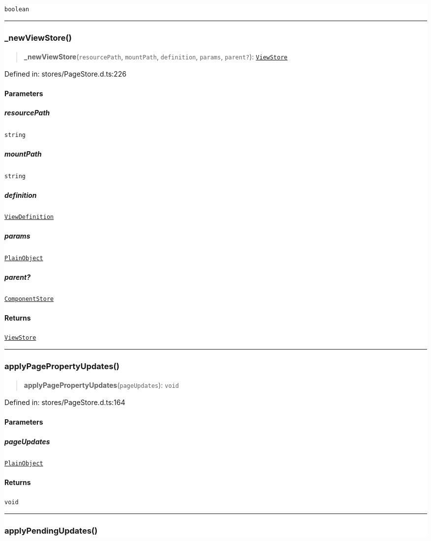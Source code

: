 `boolean`

***

### \_newViewStore()

> **\_newViewStore**(`resourcePath`, `mountPath`, `definition`, `params`, `parent?`): [`ViewStore`](../../ViewStore/classes/ViewStore.md)

Defined in: stores/PageStore.d.ts:226

#### Parameters

##### resourcePath

`string`

##### mountPath

`string`

##### definition

[`ViewDefinition`](../../../perspective-client/interfaces/ViewDefinition.md)

##### params

[`PlainObject`](../../../perspective-client/type-aliases/PlainObject.md)

##### parent?

[`ComponentStore`](../../ComponentStore/classes/ComponentStore.md)

#### Returns

[`ViewStore`](../../ViewStore/classes/ViewStore.md)

***

### applyPagePropertyUpdates()

> **applyPagePropertyUpdates**(`pageUpdates`): `void`

Defined in: stores/PageStore.d.ts:164

#### Parameters

##### pageUpdates

[`PlainObject`](../../../perspective-client/type-aliases/PlainObject.md)

#### Returns

`void`

***

### applyPendingUpdates()
